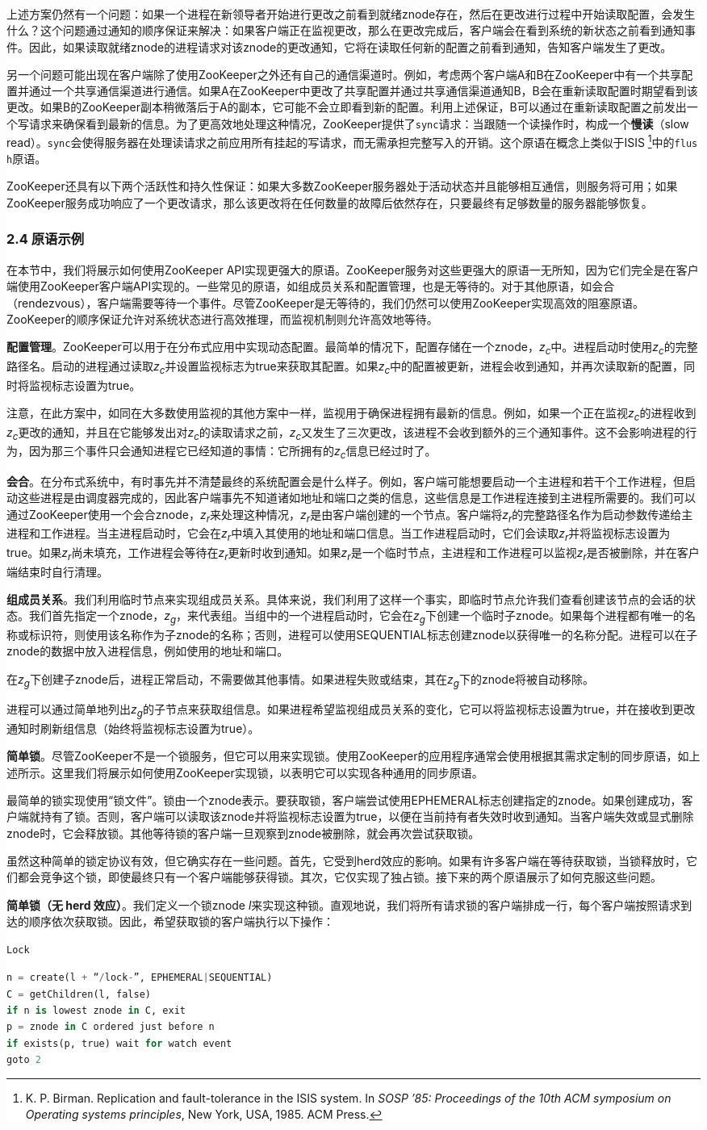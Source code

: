 上述方案仍然有一个问题：如果一个进程在新领导者开始进行更改之前看到就绪znode存在，然后在更改进行过程中开始读取配置，会发生什么？这个问题通过通知的顺序保证来解决：如果客户端正在监视更改，那么在更改完成后，客户端会在看到系统的新状态之前看到通知事件。因此，如果读取就绪znode的进程请求对该znode的更改通知，它将在读取任何新的配置之前看到通知，告知客户端发生了更改。

另一个问题可能出现在客户端除了使用ZooKeeper之外还有自己的通信渠道时。例如，考虑两个客户端A和B在ZooKeeper中有一个共享配置并通过一个共享通信渠道进行通信。如果A在ZooKeeper中更改了共享配置并通过共享通信渠道通知B，B会在重新读取配置时期望看到该更改。如果B的ZooKeeper副本稍微落后于A的副本，它可能不会立即看到新的配置。利用上述保证，B可以通过在重新读取配置之前发出一个写请求来确保看到最新的信息。为了更高效地处理这种情况，ZooKeeper提供了`sync`请求：当跟随一个读操作时，构成一个**慢读**（slow read）。`sync`会使得服务器在处理读请求之前应用所有挂起的写请求，而无需承担完整写入的开销。这个原语在概念上类似于ISIS [^5]中的`flush`原语。

ZooKeeper还具有以下两个活跃性和持久性保证：如果大多数ZooKeeper服务器处于活动状态并且能够相互通信，则服务将可用；如果ZooKeeper服务成功响应了一个更改请求，那么该更改将在任何数量的故障后依然存在，只要最终有足够数量的服务器能够恢复。

### 2.4 原语示例

在本节中，我们将展示如何使用ZooKeeper API实现更强大的原语。ZooKeeper服务对这些更强大的原语一无所知，因为它们完全是在客户端使用ZooKeeper客户端API实现的。一些常见的原语，如组成员关系和配置管理，也是无等待的。对于其他原语，如会合（rendezvous），客户端需要等待一个事件。尽管ZooKeeper是无等待的，我们仍然可以使用ZooKeeper实现高效的阻塞原语。ZooKeeper的顺序保证允许对系统状态进行高效推理，而监视机制则允许高效地等待。

**配置管理**。ZooKeeper可以用于在分布式应用中实现动态配置。最简单的情况下，配置存储在一个znode，$z_c$中。进程启动时使用$z_c$的完整路径名。启动的进程通过读取$z_c$并设置监视标志为true来获取其配置。如果$z_c$中的配置被更新，进程会收到通知，并再次读取新的配置，同时将监视标志设置为true。

注意，在此方案中，如同在大多数使用监视的其他方案中一样，监视用于确保进程拥有最新的信息。例如，如果一个正在监视$z_c$的进程收到$z_c$更改的通知，并且在它能够发出对$z_c$的读取请求之前，$z_c$又发生了三次更改，该进程不会收到额外的三个通知事件。这不会影响进程的行为，因为那三个事件只会通知进程它已经知道的事情：它所拥有的$z_c$信息已经过时了。

**会合**。在分布式系统中，有时事先并不清楚最终的系统配置会是什么样子。例如，客户端可能想要启动一个主进程和若干个工作进程，但启动这些进程是由调度器完成的，因此客户端事先不知道诸如地址和端口之类的信息，这些信息是工作进程连接到主进程所需要的。我们可以通过ZooKeeper使用一个会合znode，$z_r$来处理这种情况，$z_r$是由客户端创建的一个节点。客户端将$z_r$的完整路径名作为启动参数传递给主进程和工作进程。当主进程启动时，它会在$z_r$中填入其使用的地址和端口信息。当工作进程启动时，它们会读取$z_r$并将监视标志设置为true。如果$z_r$尚未填充，工作进程会等待在$z_r$更新时收到通知。如果$z_r$是一个临时节点，主进程和工作进程可以监视$z_r$是否被删除，并在客户端结束时自行清理。

**组成员关系**。我们利用临时节点来实现组成员关系。具体来说，我们利用了这样一个事实，即临时节点允许我们查看创建该节点的会话的状态。我们首先指定一个znode，$z_g$，来代表组。当组中的一个进程启动时，它会在$z_g$下创建一个临时子znode。如果每个进程都有唯一的名称或标识符，则使用该名称作为子znode的名称；否则，进程可以使用SEQUENTIAL标志创建znode以获得唯一的名称分配。进程可以在子znode的数据中放入进程信息，例如使用的地址和端口。

在$z_g$下创建子znode后，进程正常启动，不需要做其他事情。如果进程失败或结束，其在$z_g$下的znode将被自动移除。

进程可以通过简单地列出$z_g$的子节点来获取组信息。如果进程希望监视组成员关系的变化，它可以将监视标志设置为true，并在接收到更改通知时刷新组信息（始终将监视标志设置为true）。

**简单锁**。尽管ZooKeeper不是一个锁服务，但它可以用来实现锁。使用ZooKeeper的应用程序通常会使用根据其需求定制的同步原语，如上述所示。这里我们将展示如何使用ZooKeeper实现锁，以表明它可以实现各种通用的同步原语。

最简单的锁实现使用“锁文件”。锁由一个znode表示。要获取锁，客户端尝试使用EPHEMERAL标志创建指定的znode。如果创建成功，客户端就持有了锁。否则，客户端可以读取该znode并将监视标志设置为true，以便在当前持有者失效时收到通知。当客户端失效或显式删除znode时，它会释放锁。其他等待锁的客户端一旦观察到znode被删除，就会再次尝试获取锁。

虽然这种简单的锁定协议有效，但它确实存在一些问题。首先，它受到herd效应的影响。如果有许多客户端在等待获取锁，当锁释放时，它们都会竞争这个锁，即使最终只有一个客户端能够获得锁。其次，它仅实现了独占锁。接下来的两个原语展示了如何克服这些问题。

**简单锁（无 herd 效应）**。我们定义一个锁znode $l$来实现这种锁。直观地说，我们将所有请求锁的客户端排成一行，每个客户端按照请求到达的顺序依次获取锁。因此，希望获取锁的客户端执行以下操作：

`Lock`

```python
n = create(l + “/lock-”, EPHEMERAL|SEQUENTIAL)
C = getChildren(l, false)
if n is lowest znode in C, exit
p = znode in C ordered just before n
if exists(p, true) wait for watch event
goto 2
```


[^1]: M. Abd-El-Malek, G. R. Ganger, G. R. Goodson, M. K. Reiter, and J. J. Wylie. Fault-scalable byzantine fault-tolerant services. In *SOSP ’05: Proceedings of the twentieth ACM symposium on Operating systems principles*, pages 59–74, New York, NY, USA, 2005. ACM.  
[^2]: M. Aguilera, A. Merchant, M. Shah, A. Veitch, and C. Karamanolis. Sinfonia: A new paradigm for building scalable distributed systems. In *SOSP ’07: Proceedings of the 21st ACM symposium on Operating systems principles*, New York, NY, 2007.  
[^3]: Amazon. Amazon simple queue service. http://aws.amazon.com/sqs/, 2008.  
[^4]: A. N. Bessani, E. P. Alchieri, M. Correia, and J. da Silva Fraga. Depspace: A byzantine fault-tolerant coordination service. In *Proceedings of the 3rd ACM SIGOPS/EuroSys European Systems Conference - EuroSys 2008*, Apr. 2008.  
[^5]: K. P. Birman. Replication and fault-tolerance in the ISIS system. In *SOSP ’85: Proceedings of the 10th ACM symposium on Operating systems principles*, New York, USA, 1985. ACM Press.  
[^6]: M. Burrows. The Chubby lock service for loosely-coupled distributed systems. In *Proceedings of the 7th ACM/USENIX Symposium on Operating Systems Design and Implementation (OSDI)*, 2006.  
[^7]: M. Castro and B. Liskov. Practical byzantine fault tolerance and proactive recovery. *ACM Transactions on Computer Systems*, 20(4), 2002.  
[^8]: T. Chandra, R. Griesemer, and J. Redstone. Paxos made live: An engineering perspective. In *Proceedings of the 26th annual ACM symposium on Principles of distributed computing (PODC)*, Aug. 2007.  
[^9]: A. Clement, M. Kapritsos, S. Lee, Y. Wang, L. Alvisi, M. Dahlin, and T. Riche. UpRight cluster services. In Proceedings of the 22 nd ACM Symposium on Operating Systems Principles (SOSP), Oct. 2009.  
[^10]: J. Cowling, D. Myers, B. Liskov, R. Rodrigues, and L. Shira. Hq replication: A hybrid quorum protocol for byzantine fault tolerance. In *SOSP ’07: Proceedings of the 21st ACM symposium on Operating systems principles*, New York, NY, USA, 2007.  
[^11]: G. DeCandia, D. Hastorun, M. Jampani, G. Kakulapati, A. Lakshman, A. Pilchin, S. Sivasubramanian, P. Vosshall, and W. Vogels. Dynamo: Amazons highly available key-value store. In  *SOSP ’07: Proceedings of the 21st ACM symposium on Operating systems principles*, New York, NY, USA, 2007. ACM Press.  
[^12]: J. Gray, P. Helland, P. O’Neil, and D. Shasha. The dangers of replication and a solution. In *Proceedings of SIGMOD ’96*, pages 173–182, New York, NY, USA, 1996. ACM.  
[^13]: A. Hastings. Distributed lock management in a transaction processing environment. In *Proceedings of IEEE 9th Symposium on Reliable Distributed Systems*, Oct. 1990.  
[^14]: M. Herlihy. Wait-free synchronization. *ACM Transactions on Programming Languages and Systems*, 13(1), 1991.  
[^15]: M. Herlihy and J. Wing. Linearizability: A correctness condition for concurrent objects. *ACM Transactions on Programming Languages and Systems*, 12(3), July 1990.  
[^16]: J. H. Howard, M. L. Kazar, S. G. Menees, D. A. Nichols, M. Satyanarayanan, R. N. Sidebotham, and M. J. West. Scale and performance in a distributed file system. *ACM Trans. Comput. Syst.*, 6(1), 1988. 
[^17]: Katta. Katta - distribute lucene indexes in a grid. http://katta.wiki.sourceforge.net/, 2008.  
[^18]: R. Kotla, L. Alvisi, M. Dahlin, A. Clement, and E. Wong. Zyzzyva: speculative byzantine fault tolerance. *SIGOPS Oper. Syst. Rev.*, 41(6):45–58, 2007.  
[^19]: N. P. Kronenberg, H. M. Levy, and W. D. Strecker. Vaxclusters (extended abstract): a closely-coupled distributed system. *SIGOPS Oper. Syst. Rev.*, 19(5), 1985.  
[^20]: L. Lamport. The part-time parliament. *ACM Transactions on Computer Systems*, 16(2), May 1998.  
[^21]: J. MacCormick, N. Murphy, M. Najork, C. A. Thekkath, and L. Zhou. Boxwood: Abstractions as the foundation for storage infrastructure. In *Proceedings of the 6th ACM/USENIX Symposium on Operating Systems Design and Implementation (OSDI)*, 2004.  
[^22]: L. Moser, P. Melliar-Smith, D. Agarwal, R. Budhia, C. LingleyPapadopoulos, and T. Archambault. The totem system. In *Proceedings of the 25th International Symposium on Fault-Tolerant Computing*, June 1995. 
[^23]: S. Mullender, editor. *Distributed Systems, 2nd edition.* ACM Press, New York, NY, USA, 1993.  
[^24]: B. Reed and F. P. Junqueira. A simple totally ordered broadcast protocol. In *LADIS ’08: Proceedings of the 2nd Workshop on Large-Scale Distributed Systems and Middleware*, pages 1–6, New York, NY, USA, 2008. ACM.  
[^25]: N. Schiper and S. Toueg. A robust and lightweight stable leader election service for dynamic systems. In DSN, 2008.  
[^26]: F. B. Schneider. Implementing fault-tolerant services using the state machine approach: A tutorial. *ACM Computing Surveys*, 22(4), 1990.  
[^27]: A. Sherman, P. A. Lisiecki, A. Berkheimer, and J. Wein. ACMS: The Akamai configuration management system. In *NSDI*, 2005.  
[^28]: A. Singh, P. Fonseca, P. Kuznetsov, R. Rodrigues, and P. Maniatis. Zeno: eventually consistent byzantine-fault tolerance. In *NSDI’09: Proceedings of the 6th USENIX symposium on Networked systems design and implementation*, pages 169–184, Berkeley, CA, USA, 2009. USENIX Association. 
[^29]: Y. J. Song, F. Junqueira, and B. Reed. BFT for the skeptics. http://www.net.t-labs.tu-berlin.de/~petr/BFTW3/abstracts/talk-abstract.pdf.  
[^30]: R. van Renesse and K. Birman. Horus, a flexible group communication systems. *Communications of the ACM*, 39(16), Apr. 1996.  
[^31]: R. van Renesse, K. Birman, M. Hayden, A. Vaysburd, and D. Karr. Building adaptive systems using ensemble. *Software - Practice and Experience*, 28(5), July 1998.